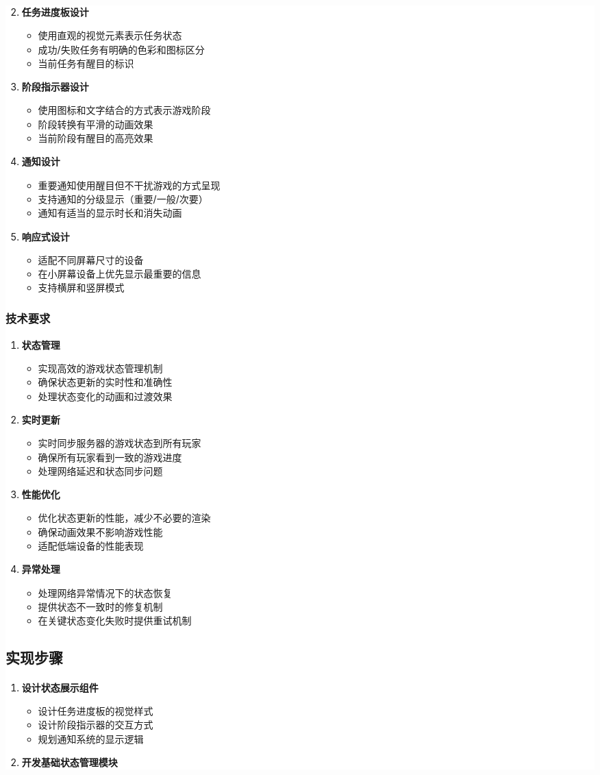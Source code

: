 2. **任务进度板设计**

   - 使用直观的视觉元素表示任务状态
   - 成功/失败任务有明确的色彩和图标区分
   - 当前任务有醒目的标识

3. **阶段指示器设计**

   - 使用图标和文字结合的方式表示游戏阶段
   - 阶段转换有平滑的动画效果
   - 当前阶段有醒目的高亮效果

4. **通知设计**

   - 重要通知使用醒目但不干扰游戏的方式呈现
   - 支持通知的分级显示（重要/一般/次要）
   - 通知有适当的显示时长和消失动画

5. **响应式设计**
   - 适配不同屏幕尺寸的设备
   - 在小屏幕设备上优先显示最重要的信息
   - 支持横屏和竖屏模式

### 技术要求

1. **状态管理**

   - 实现高效的游戏状态管理机制
   - 确保状态更新的实时性和准确性
   - 处理状态变化的动画和过渡效果

2. **实时更新**

   - 实时同步服务器的游戏状态到所有玩家
   - 确保所有玩家看到一致的游戏进度
   - 处理网络延迟和状态同步问题

3. **性能优化**

   - 优化状态更新的性能，减少不必要的渲染
   - 确保动画效果不影响游戏性能
   - 适配低端设备的性能表现

4. **异常处理**
   - 处理网络异常情况下的状态恢复
   - 提供状态不一致时的修复机制
   - 在关键状态变化失败时提供重试机制

## 实现步骤

1. **设计状态展示组件**

   - 设计任务进度板的视觉样式
   - 设计阶段指示器的交互方式
   - 规划通知系统的显示逻辑

2. **开发基础状态管理模块**
